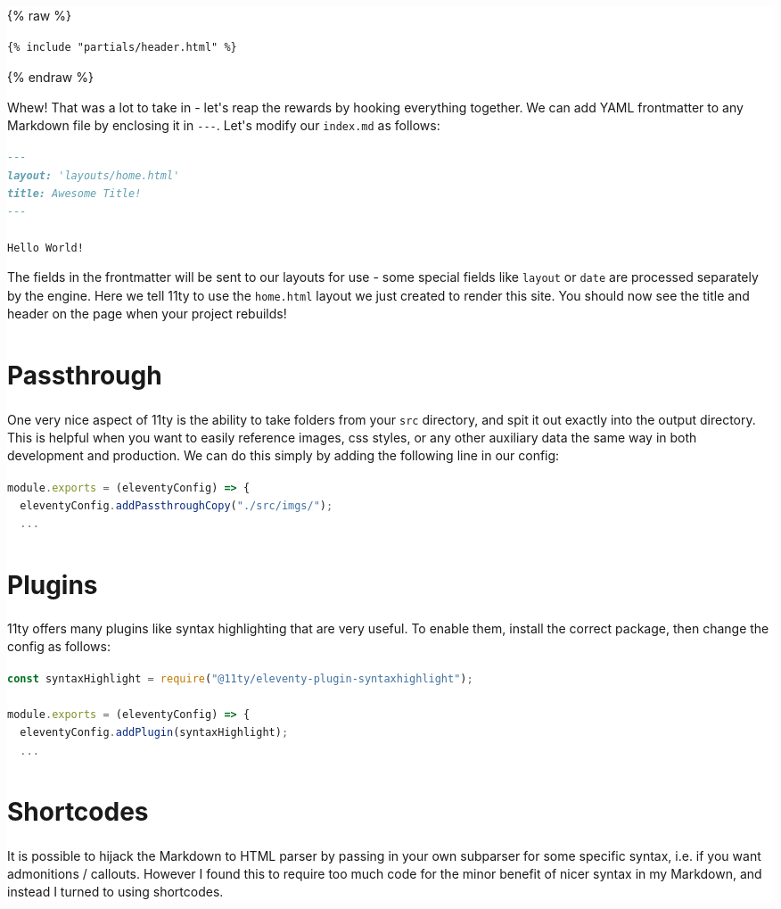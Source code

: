 {% raw %}
```jinja2
{% include "partials/header.html" %}
```
{% endraw %}

Whew! That was a lot to take in - let's reap the rewards by hooking everything together. We can add YAML frontmatter to any Markdown file by enclosing it in `---`. Let's modify our `index.md` as follows:

```md
---
layout: 'layouts/home.html'
title: Awesome Title!
---

Hello World!
```

The fields in the frontmatter will be sent to our layouts for use - some special fields like `layout` or `date` are processed separately by the engine. Here we tell 11ty to use the `home.html` layout we just created to render this site. You should now see the title and header on the page when your project rebuilds!

# Passthrough

One very nice aspect of 11ty is the ability to take folders from your `src` directory, and spit it out exactly into the output directory. This is helpful when you want to easily reference images, css styles, or any other auxiliary data the same way in both development and production. We can do this simply by adding the following line in our config:

```js
module.exports = (eleventyConfig) => {
  eleventyConfig.addPassthroughCopy("./src/imgs/");
  ...
```

# Plugins

11ty offers many plugins like syntax highlighting that are very useful. To enable them, install the correct package, then change the config as follows:

```js
const syntaxHighlight = require("@11ty/eleventy-plugin-syntaxhighlight");

module.exports = (eleventyConfig) => {
  eleventyConfig.addPlugin(syntaxHighlight);
  ...
```

# Shortcodes

It is possible to hijack the Markdown to HTML parser by passing in your own subparser for some specific syntax, i.e. if you want admonitions / callouts. However I found this to require too much code for the minor benefit of nicer syntax in my Markdown, and instead I turned to using shortcodes. 
